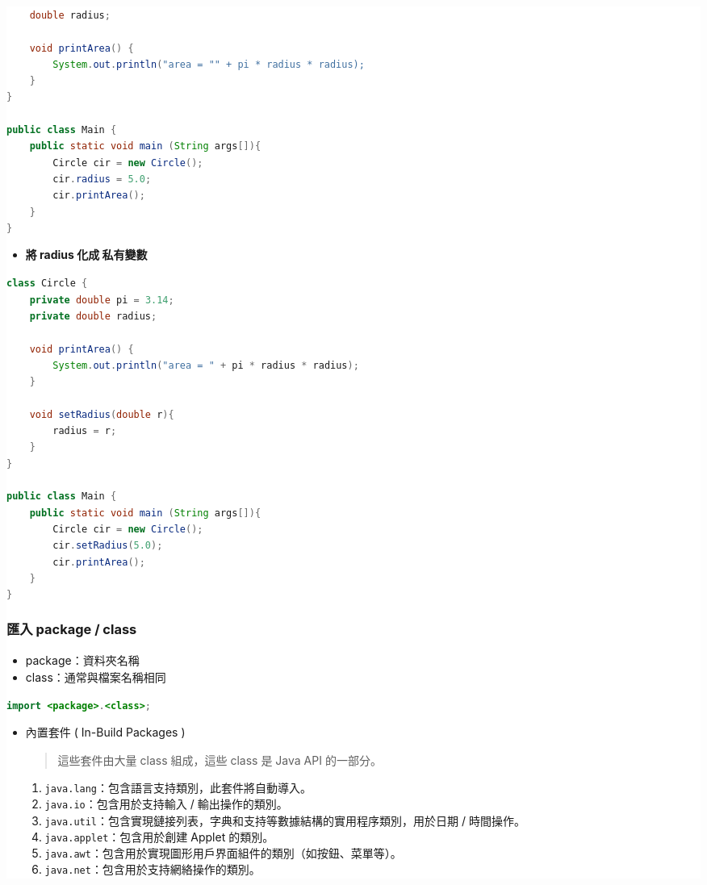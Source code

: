 ```java
    double radius;
    
    void printArea() {
        System.out.println("area = "" + pi * radius * radius);
    }
}

public class Main {
    public static void main (String args[]){
        Circle cir = new Circle();
        cir.radius = 5.0;
        cir.printArea();
    }
}
```
* **將 radius 化成 私有變數**
```java
class Circle {
    private double pi = 3.14;
    private double radius;
    
    void printArea() {
        System.out.println("area = " + pi * radius * radius);
    }
    
    void setRadius(double r){
        radius = r;
    }
}

public class Main {
    public static void main (String args[]){
        Circle cir = new Circle();
        cir.setRadius(5.0);
        cir.printArea();
    }
}
```

### 匯入 package / class
* package：資料夾名稱
* class：通常與檔案名稱相同
```java
import <package>.<class>;
```
* 內置套件 ( In-Build Packages )
    > 這些套件由大量 class 組成，這些 class 是 Java API 的一部分。
    1. `java.lang`：包含語言支持類別，此套件將自動導入。
    1. `java.io`：包含用於支持輸入 / 輸出操作的類別。
    1. `java.util`：包含實現鏈接列表，字典和支持等數據結構的實用程序類別，用於日期 / 時間操作。
    1. `java.applet`：包含用於創建 Applet 的類別。
    1. `java.awt`：包含用於實現圖形用戶界面組件的類別（如按鈕、菜單等）。
    1. `java.net`：包含用於支持網絡操作的類別。
